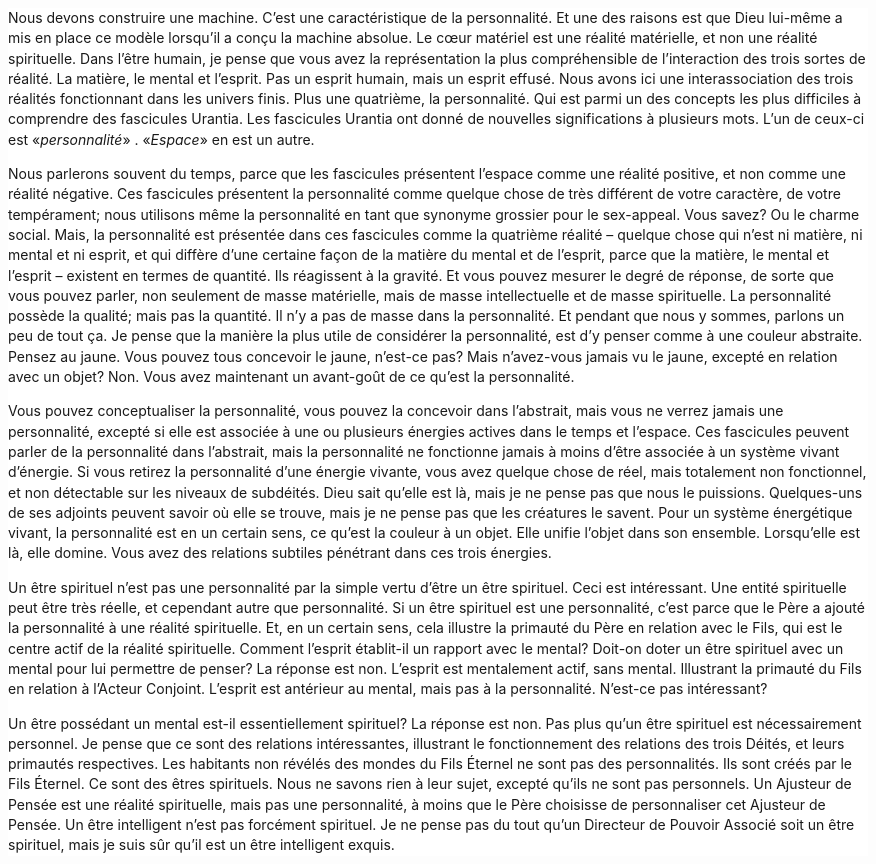 Nous devons construire une machine. C’est une caractéristique de la personnalité. Et une des raisons est que Dieu lui-même a mis en place ce modèle lorsqu’il a conçu la machine absolue. Le cœur matériel est une réalité matérielle, et non une réalité spirituelle. Dans l’être humain, je pense que vous avez la représentation la plus compréhensible de l’interaction des trois sortes de réalité. La matière, le mental et l’esprit. Pas un esprit humain, mais un esprit effusé. Nous avons ici une interassociation des trois réalités fonctionnant dans les univers finis. Plus une quatrième, la personnalité. Qui est parmi un des concepts les plus difficiles à comprendre des fascicules Urantia. Les fascicules Urantia ont donné de nouvelles significations à plusieurs mots. L’un de ceux-ci est «_personnalité_» . «_Espace_» en est un autre.

Nous parlerons souvent du temps, parce que les fascicules présentent l’espace comme une réalité positive, et non comme une réalité négative. Ces fascicules présentent la personnalité comme quelque chose de très différent de votre caractère, de votre tempérament; nous utilisons même la personnalité en tant que synonyme grossier pour le sex-appeal. Vous savez? Ou le charme social. Mais, la personnalité est présentée dans ces fascicules comme la quatrième réalité – quelque chose qui n’est ni matière, ni mental et ni esprit, et qui diffère d’une certaine façon de la matière du mental et de l’esprit, parce que la matière, le mental et l’esprit – existent en termes de quantité. Ils réagissent à la gravité. Et vous pouvez mesurer le degré de réponse, de sorte que vous pouvez parler, non seulement de masse matérielle, mais de masse intellectuelle et de masse spirituelle. La personnalité possède la qualité; mais pas la quantité. Il n’y a pas de masse dans la personnalité. Et pendant que nous y sommes, parlons un peu de tout ça. Je pense que la manière la plus utile de considérer la personnalité, est d’y penser comme à une couleur abstraite. Pensez au jaune. Vous pouvez tous concevoir le jaune, n’est-ce pas? Mais n’avez-vous jamais vu le jaune, excepté en relation avec un objet? Non. Vous avez maintenant un avant-goût de ce qu’est la personnalité.

Vous pouvez conceptualiser la personnalité, vous pouvez la concevoir dans l’abstrait, mais vous ne verrez jamais une personnalité, excepté si elle est associée à une ou plusieurs énergies actives dans le temps et l’espace. Ces fascicules peuvent parler de la personnalité dans l’abstrait, mais la personnalité ne fonctionne jamais à moins d’être associée à un système vivant d’énergie. Si vous retirez la personnalité d’une énergie vivante, vous avez quelque chose de réel, mais totalement non fonctionnel, et non détectable sur les niveaux de subdéités. Dieu sait qu’elle est là, mais je ne pense pas que nous le puissions. Quelques-uns de ses adjoints peuvent savoir où elle se trouve, mais je ne pense pas que les créatures le savent. Pour un système énergétique vivant, la personnalité est en un certain sens, ce qu’est la couleur à un objet. Elle unifie l’objet dans son ensemble. Lorsqu’elle est là, elle domine. Vous avez des relations subtiles pénétrant dans ces trois énergies.

Un être spirituel n’est pas une personnalité par la simple vertu d’être un être spirituel. Ceci est intéressant. Une entité spirituelle peut être très réelle, et cependant autre que personnalité. Si un être spirituel est une personnalité, c’est parce que le Père a ajouté la personnalité à une réalité spirituelle. Et, en un certain sens, cela illustre la primauté du Père en relation avec le Fils, qui est le centre actif de la réalité spirituelle. Comment l’esprit établit-il un rapport avec le mental? Doit-on doter un être spirituel avec un mental pour lui permettre de penser? La réponse est non. L’esprit est mentalement actif, sans mental. Illustrant la primauté du Fils en relation à l’Acteur Conjoint. L’esprit est antérieur au mental, mais pas à la personnalité. N’est-ce pas intéressant?

Un être possédant un mental est-il essentiellement spirituel? La réponse est non. Pas plus qu’un être spirituel est nécessairement personnel. Je pense que ce sont des relations intéressantes, illustrant le fonctionnement des relations des trois Déités, et leurs primautés respectives. Les habitants non révélés des mondes du Fils Éternel ne sont pas des personnalités. Ils sont créés par le Fils Éternel. Ce sont des êtres spirituels. Nous ne savons rien à leur sujet, excepté qu’ils ne sont pas personnels. Un Ajusteur de Pensée est une réalité spirituelle, mais pas une personnalité, à moins que le Père choisisse de personnaliser cet Ajusteur de Pensée. Un être intelligent n’est pas forcément spirituel. Je ne pense pas du tout qu’un Directeur de Pouvoir Associé soit un être spirituel, mais je suis sûr qu’il est un être intelligent exquis.
